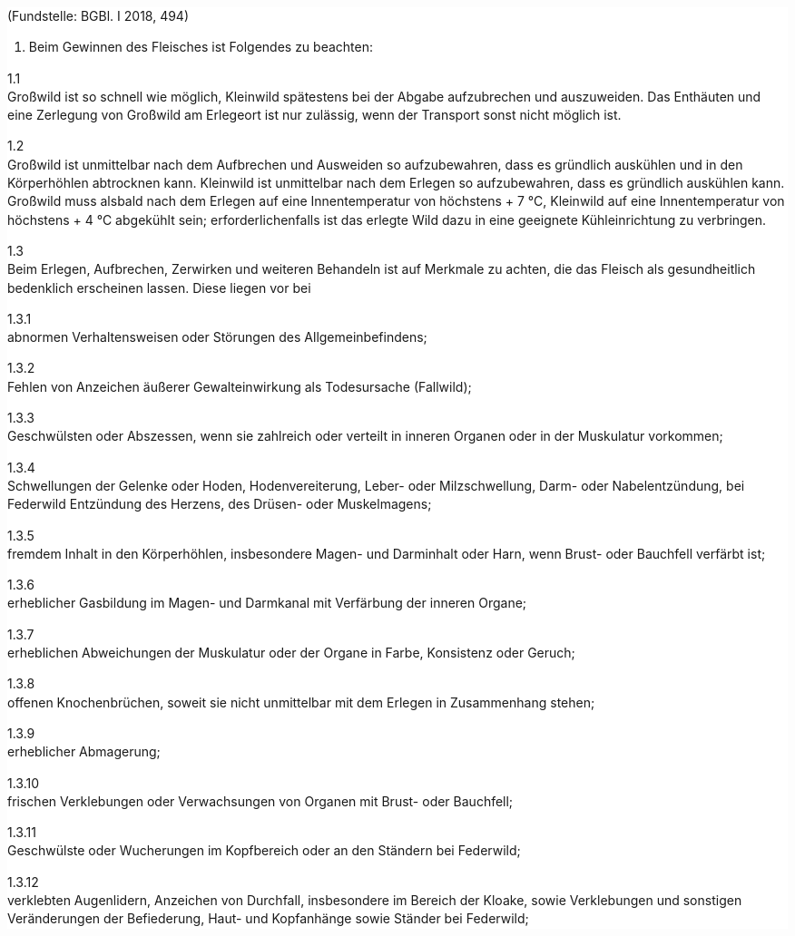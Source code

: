 (Fundstelle: BGBl. I 2018, 494)

1. Beim Gewinnen des Fleisches ist Folgendes zu beachten:

1.1  
Großwild ist so schnell wie möglich, Kleinwild spätestens bei der Abgabe aufzubrechen und auszuweiden. Das Enthäuten und eine Zerlegung von Großwild am Erlegeort ist nur zulässig, wenn der Transport sonst nicht möglich ist.

1.2  
Großwild ist unmittelbar nach dem Aufbrechen und Ausweiden so aufzubewahren, dass es gründlich auskühlen und in den Körperhöhlen abtrocknen kann. Kleinwild ist unmittelbar nach dem Erlegen so aufzubewahren, dass es gründlich auskühlen kann. Großwild muss alsbald nach dem Erlegen auf eine Innentemperatur von höchstens + 7 °C, Kleinwild auf eine Innentemperatur von höchstens + 4 °C abgekühlt sein; erforderlichenfalls ist das erlegte Wild dazu in eine geeignete Kühleinrichtung zu verbringen.

1.3  
Beim Erlegen, Aufbrechen, Zerwirken und weiteren Behandeln ist auf Merkmale zu achten, die das Fleisch als gesundheitlich bedenklich erscheinen lassen. Diese liegen vor bei

1.3.1  
abnormen Verhaltensweisen oder Störungen des Allgemeinbefindens;

1.3.2  
Fehlen von Anzeichen äußerer Gewalteinwirkung als Todesursache (Fallwild);

1.3.3  
Geschwülsten oder Abszessen, wenn sie zahlreich oder verteilt in inneren Organen oder in der Muskulatur vorkommen;

1.3.4  
Schwellungen der Gelenke oder Hoden, Hodenvereiterung, Leber- oder Milzschwellung, Darm- oder Nabelentzündung, bei Federwild Entzündung des Herzens, des Drüsen- oder Muskelmagens;

1.3.5  
fremdem Inhalt in den Körperhöhlen, insbesondere Magen- und Darminhalt oder Harn, wenn Brust- oder Bauchfell verfärbt ist;

1.3.6  
erheblicher Gasbildung im Magen- und Darmkanal mit Verfärbung der inneren Organe;

1.3.7  
erheblichen Abweichungen der Muskulatur oder der Organe in Farbe, Konsistenz oder Geruch;

1.3.8  
offenen Knochenbrüchen, soweit sie nicht unmittelbar mit dem Erlegen in Zusammenhang stehen;

1.3.9  
erheblicher Abmagerung;

1.3.10  
frischen Verklebungen oder Verwachsungen von Organen mit Brust- oder Bauchfell;

1.3.11  
Geschwülste oder Wucherungen im Kopfbereich oder an den Ständern bei Federwild;

1.3.12  
verklebten Augenlidern, Anzeichen von Durchfall, insbesondere im Bereich der Kloake, sowie Verklebungen und sonstigen Veränderungen der Befiederung, Haut- und Kopfanhänge sowie Ständer bei Federwild;
